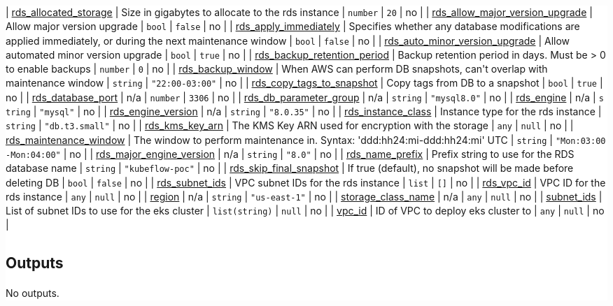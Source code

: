 | <a name="input_rds_allocated_storage"></a> [rds\_allocated\_storage](#input\_rds\_allocated\_storage) | Size in gigabytes to allocate to the rds instance | `number` | `20` | no |
| <a name="input_rds_allow_major_version_upgrade"></a> [rds\_allow\_major\_version\_upgrade](#input\_rds\_allow\_major\_version\_upgrade) | Allow major version upgrade | `bool` | `false` | no |
| <a name="input_rds_apply_immediately"></a> [rds\_apply\_immediately](#input\_rds\_apply\_immediately) | Specifies whether any database modifications are applied immediately, or during the next maintenance window | `bool` | `false` | no |
| <a name="input_rds_auto_minor_version_upgrade"></a> [rds\_auto\_minor\_version\_upgrade](#input\_rds\_auto\_minor\_version\_upgrade) | Allow automated minor version upgrade | `bool` | `true` | no |
| <a name="input_rds_backup_retention_period"></a> [rds\_backup\_retention\_period](#input\_rds\_backup\_retention\_period) | Backup retention period in days. Must be > 0 to enable backups | `number` | `0` | no |
| <a name="input_rds_backup_window"></a> [rds\_backup\_window](#input\_rds\_backup\_window) | When AWS can perform DB snapshots, can't overlap with maintenance window | `string` | `"22:00-03:00"` | no |
| <a name="input_rds_copy_tags_to_snapshot"></a> [rds\_copy\_tags\_to\_snapshot](#input\_rds\_copy\_tags\_to\_snapshot) | Copy tags from DB to a snapshot | `bool` | `true` | no |
| <a name="input_rds_database_port"></a> [rds\_database\_port](#input\_rds\_database\_port) | n/a | `number` | `3306` | no |
| <a name="input_rds_db_parameter_group"></a> [rds\_db\_parameter\_group](#input\_rds\_db\_parameter\_group) | n/a | `string` | `"mysql8.0"` | no |
| <a name="input_rds_engine"></a> [rds\_engine](#input\_rds\_engine) | n/a | `string` | `"mysql"` | no |
| <a name="input_rds_engine_version"></a> [rds\_engine\_version](#input\_rds\_engine\_version) | n/a | `string` | `"8.0.35"` | no |
| <a name="input_rds_instance_class"></a> [rds\_instance\_class](#input\_rds\_instance\_class) | Instance type for the rds instance | `string` | `"db.t3.small"` | no |
| <a name="input_rds_kms_key_arn"></a> [rds\_kms\_key\_arn](#input\_rds\_kms\_key\_arn) | The KMS Key ARN used for encryption with the storage | `any` | `null` | no |
| <a name="input_rds_maintenance_window"></a> [rds\_maintenance\_window](#input\_rds\_maintenance\_window) | The window to perform maintenance in. Syntax: 'ddd:hh24:mi-ddd:hh24:mi' UTC | `string` | `"Mon:03:00-Mon:04:00"` | no |
| <a name="input_rds_major_engine_version"></a> [rds\_major\_engine\_version](#input\_rds\_major\_engine\_version) | n/a | `string` | `"8.0"` | no |
| <a name="input_rds_name_prefix"></a> [rds\_name\_prefix](#input\_rds\_name\_prefix) | Prefix string to use for the RDS database name | `string` | `"kubeflow-poc"` | no |
| <a name="input_rds_skip_final_snapshot"></a> [rds\_skip\_final\_snapshot](#input\_rds\_skip\_final\_snapshot) | If true (default), no snapshot will be made before deleting DB | `bool` | `false` | no |
| <a name="input_rds_subnet_ids"></a> [rds\_subnet\_ids](#input\_rds\_subnet\_ids) | VPC subnet IDs for the rds instance | `list` | `[]` | no |
| <a name="input_rds_vpc_id"></a> [rds\_vpc\_id](#input\_rds\_vpc\_id) | VPC ID for the rds instance | `any` | `null` | no |
| <a name="input_region"></a> [region](#input\_region) | n/a | `string` | `"us-east-1"` | no |
| <a name="input_storage_class_name"></a> [storage\_class\_name](#input\_storage\_class\_name) | n/a | `any` | `null` | no |
| <a name="input_subnet_ids"></a> [subnet\_ids](#input\_subnet\_ids) | List of subnet IDs to use for the eks cluster | `list(string)` | `null` | no |
| <a name="input_vpc_id"></a> [vpc\_id](#input\_vpc\_id) | ID of VPC to deploy eks cluster to | `any` | `null` | no |

## Outputs

No outputs.

